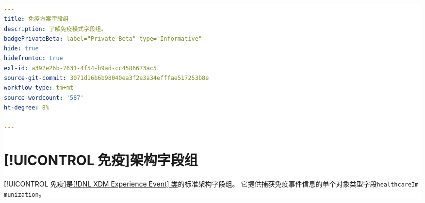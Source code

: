 ```yaml
---
title: 免疫方案字段组
description: 了解免疫模式字段组。
badgePrivateBeta: label="Private Beta" type="Informative"
hide: true
hidefromtoc: true
exl-id: a392e26b-7631-4f54-b9ad-cc4586673ac5
source-git-commit: 3071d16b6b98040ea3f2e3a34efffae517253b8e
workflow-type: tm+mt
source-wordcount: '587'
ht-degree: 8%

---
```


# [!UICONTROL 免疫]架构字段组

[!UICONTROL 免疫]是[[!DNL XDM Experience Event] 类](../../../classes/experienceevent.md)的标准架构字段组。 它提供捕获免疫事件信息的单个对象类型字段`healthcareImmunization`。
